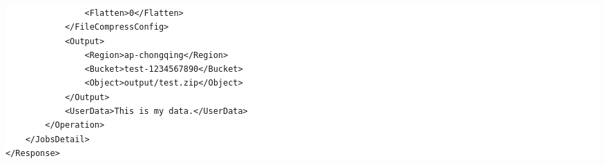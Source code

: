 ```
                <Flatten>0</Flatten>
            </FileCompressConfig>
            <Output>
                <Region>ap-chongqing</Region>
                <Bucket>test-1234567890</Bucket>
                <Object>output/test.zip</Object>
            </Output>
            <UserData>This is my data.</UserData>
        </Operation>
    </JobsDetail>
</Response>
```
